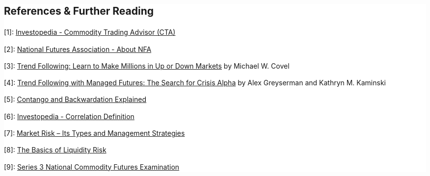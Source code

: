 ## References & Further Reading

[1]: [Investopedia - Commodity Trading Advisor (CTA)](https://www.investopedia.com/terms/c/cta.asp)

[2]: [National Futures Association - About NFA](https://www.nfa.futures.org/about/index.html)

[3]: [Trend Following: Learn to Make Millions in Up or Down Markets](https://www.amazon.com/Trend-Following-Learn-Millions-Markets/dp/013702018X) by Michael W. Covel

[4]: [Trend Following with Managed Futures: The Search for Crisis Alpha](https://www.wiley.com/en-us/Trend+Following+with+Managed+Futures%3A+The+Search+for+Crisis+Alpha-p-9781118890974) by Alex Greyserman and Kathryn M. Kaminski

[5]: [Contango and Backwardation Explained](https://www.investopedia.com/terms/c/contango.asp)

[6]: [Investopedia - Correlation Definition](https://www.investopedia.com/terms/c/correlation.asp)

[7]: [Market Risk – Its Types and Management Strategies](https://corporatefinanceinstitute.com/resources/knowledge/finance/market-risk/)

[8]: [The Basics of Liquidity Risk](https://www.investopedia.com/terms/l/liquidityrisk.asp)

[9]: [Series 3 National Commodity Futures Examination](https://www.finra.org/registration-exams-ce/qualification-exams/series3)
